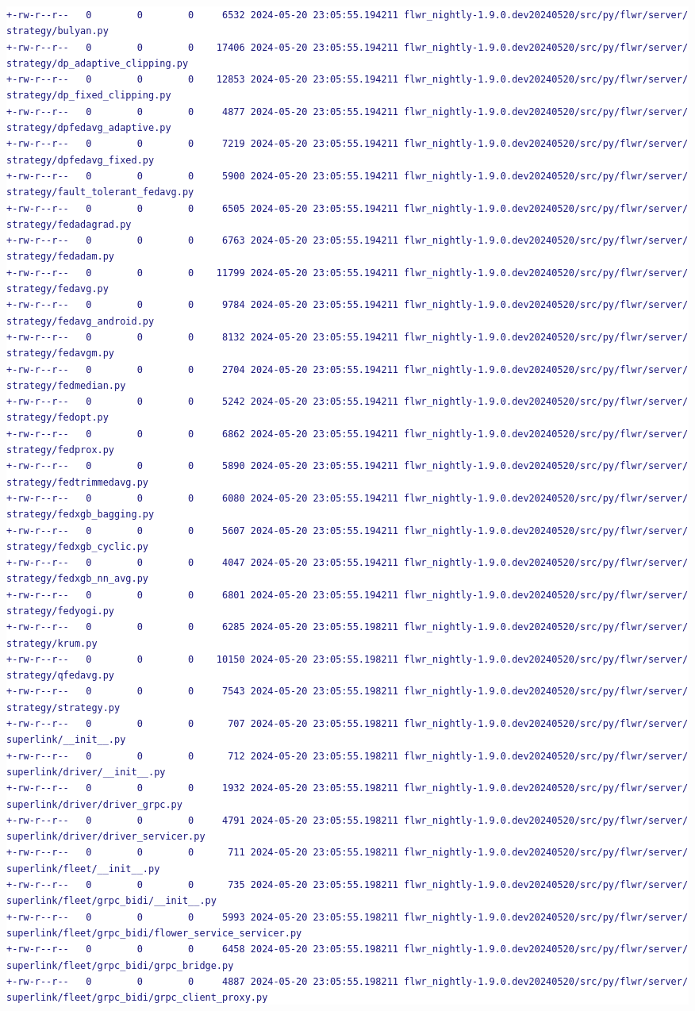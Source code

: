```diff
+-rw-r--r--   0        0        0     6532 2024-05-20 23:05:55.194211 flwr_nightly-1.9.0.dev20240520/src/py/flwr/server/strategy/bulyan.py
+-rw-r--r--   0        0        0    17406 2024-05-20 23:05:55.194211 flwr_nightly-1.9.0.dev20240520/src/py/flwr/server/strategy/dp_adaptive_clipping.py
+-rw-r--r--   0        0        0    12853 2024-05-20 23:05:55.194211 flwr_nightly-1.9.0.dev20240520/src/py/flwr/server/strategy/dp_fixed_clipping.py
+-rw-r--r--   0        0        0     4877 2024-05-20 23:05:55.194211 flwr_nightly-1.9.0.dev20240520/src/py/flwr/server/strategy/dpfedavg_adaptive.py
+-rw-r--r--   0        0        0     7219 2024-05-20 23:05:55.194211 flwr_nightly-1.9.0.dev20240520/src/py/flwr/server/strategy/dpfedavg_fixed.py
+-rw-r--r--   0        0        0     5900 2024-05-20 23:05:55.194211 flwr_nightly-1.9.0.dev20240520/src/py/flwr/server/strategy/fault_tolerant_fedavg.py
+-rw-r--r--   0        0        0     6505 2024-05-20 23:05:55.194211 flwr_nightly-1.9.0.dev20240520/src/py/flwr/server/strategy/fedadagrad.py
+-rw-r--r--   0        0        0     6763 2024-05-20 23:05:55.194211 flwr_nightly-1.9.0.dev20240520/src/py/flwr/server/strategy/fedadam.py
+-rw-r--r--   0        0        0    11799 2024-05-20 23:05:55.194211 flwr_nightly-1.9.0.dev20240520/src/py/flwr/server/strategy/fedavg.py
+-rw-r--r--   0        0        0     9784 2024-05-20 23:05:55.194211 flwr_nightly-1.9.0.dev20240520/src/py/flwr/server/strategy/fedavg_android.py
+-rw-r--r--   0        0        0     8132 2024-05-20 23:05:55.194211 flwr_nightly-1.9.0.dev20240520/src/py/flwr/server/strategy/fedavgm.py
+-rw-r--r--   0        0        0     2704 2024-05-20 23:05:55.194211 flwr_nightly-1.9.0.dev20240520/src/py/flwr/server/strategy/fedmedian.py
+-rw-r--r--   0        0        0     5242 2024-05-20 23:05:55.194211 flwr_nightly-1.9.0.dev20240520/src/py/flwr/server/strategy/fedopt.py
+-rw-r--r--   0        0        0     6862 2024-05-20 23:05:55.194211 flwr_nightly-1.9.0.dev20240520/src/py/flwr/server/strategy/fedprox.py
+-rw-r--r--   0        0        0     5890 2024-05-20 23:05:55.194211 flwr_nightly-1.9.0.dev20240520/src/py/flwr/server/strategy/fedtrimmedavg.py
+-rw-r--r--   0        0        0     6080 2024-05-20 23:05:55.194211 flwr_nightly-1.9.0.dev20240520/src/py/flwr/server/strategy/fedxgb_bagging.py
+-rw-r--r--   0        0        0     5607 2024-05-20 23:05:55.194211 flwr_nightly-1.9.0.dev20240520/src/py/flwr/server/strategy/fedxgb_cyclic.py
+-rw-r--r--   0        0        0     4047 2024-05-20 23:05:55.194211 flwr_nightly-1.9.0.dev20240520/src/py/flwr/server/strategy/fedxgb_nn_avg.py
+-rw-r--r--   0        0        0     6801 2024-05-20 23:05:55.194211 flwr_nightly-1.9.0.dev20240520/src/py/flwr/server/strategy/fedyogi.py
+-rw-r--r--   0        0        0     6285 2024-05-20 23:05:55.198211 flwr_nightly-1.9.0.dev20240520/src/py/flwr/server/strategy/krum.py
+-rw-r--r--   0        0        0    10150 2024-05-20 23:05:55.198211 flwr_nightly-1.9.0.dev20240520/src/py/flwr/server/strategy/qfedavg.py
+-rw-r--r--   0        0        0     7543 2024-05-20 23:05:55.198211 flwr_nightly-1.9.0.dev20240520/src/py/flwr/server/strategy/strategy.py
+-rw-r--r--   0        0        0      707 2024-05-20 23:05:55.198211 flwr_nightly-1.9.0.dev20240520/src/py/flwr/server/superlink/__init__.py
+-rw-r--r--   0        0        0      712 2024-05-20 23:05:55.198211 flwr_nightly-1.9.0.dev20240520/src/py/flwr/server/superlink/driver/__init__.py
+-rw-r--r--   0        0        0     1932 2024-05-20 23:05:55.198211 flwr_nightly-1.9.0.dev20240520/src/py/flwr/server/superlink/driver/driver_grpc.py
+-rw-r--r--   0        0        0     4791 2024-05-20 23:05:55.198211 flwr_nightly-1.9.0.dev20240520/src/py/flwr/server/superlink/driver/driver_servicer.py
+-rw-r--r--   0        0        0      711 2024-05-20 23:05:55.198211 flwr_nightly-1.9.0.dev20240520/src/py/flwr/server/superlink/fleet/__init__.py
+-rw-r--r--   0        0        0      735 2024-05-20 23:05:55.198211 flwr_nightly-1.9.0.dev20240520/src/py/flwr/server/superlink/fleet/grpc_bidi/__init__.py
+-rw-r--r--   0        0        0     5993 2024-05-20 23:05:55.198211 flwr_nightly-1.9.0.dev20240520/src/py/flwr/server/superlink/fleet/grpc_bidi/flower_service_servicer.py
+-rw-r--r--   0        0        0     6458 2024-05-20 23:05:55.198211 flwr_nightly-1.9.0.dev20240520/src/py/flwr/server/superlink/fleet/grpc_bidi/grpc_bridge.py
+-rw-r--r--   0        0        0     4887 2024-05-20 23:05:55.198211 flwr_nightly-1.9.0.dev20240520/src/py/flwr/server/superlink/fleet/grpc_bidi/grpc_client_proxy.py
```